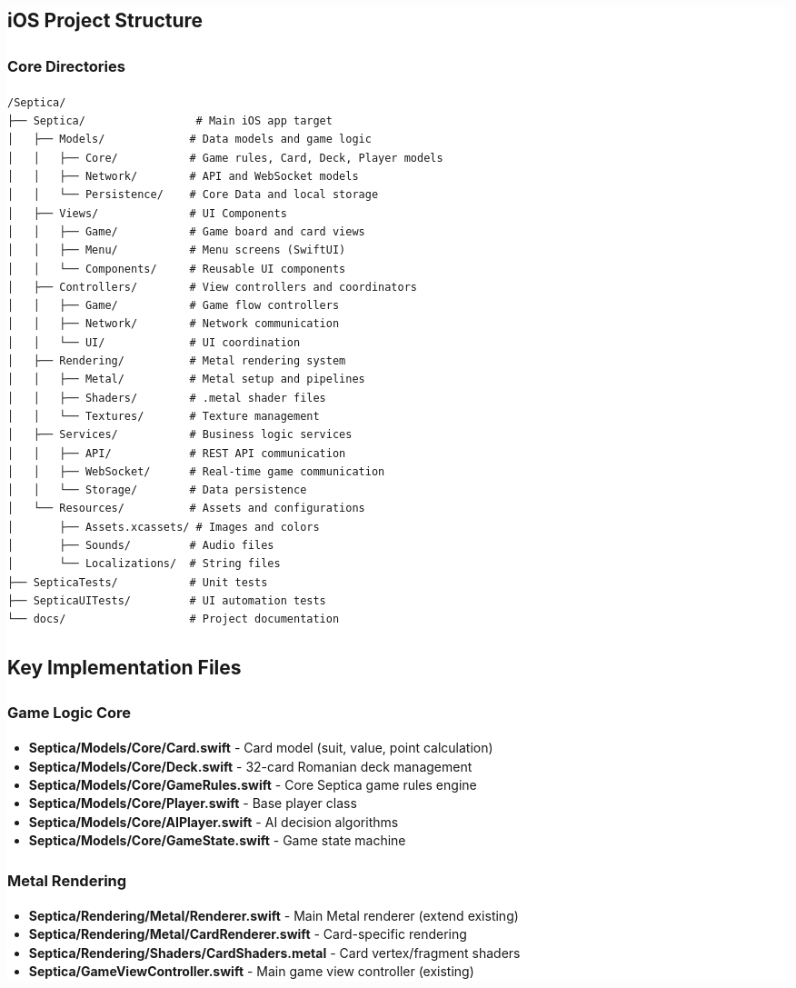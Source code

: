 ## iOS Project Structure

### Core Directories
```
/Septica/
├── Septica/                 # Main iOS app target
│   ├── Models/             # Data models and game logic
│   │   ├── Core/           # Game rules, Card, Deck, Player models
│   │   ├── Network/        # API and WebSocket models
│   │   └── Persistence/    # Core Data and local storage
│   ├── Views/              # UI Components
│   │   ├── Game/           # Game board and card views
│   │   ├── Menu/           # Menu screens (SwiftUI)
│   │   └── Components/     # Reusable UI components
│   ├── Controllers/        # View controllers and coordinators
│   │   ├── Game/           # Game flow controllers
│   │   ├── Network/        # Network communication
│   │   └── UI/             # UI coordination
│   ├── Rendering/          # Metal rendering system
│   │   ├── Metal/          # Metal setup and pipelines
│   │   ├── Shaders/        # .metal shader files
│   │   └── Textures/       # Texture management
│   ├── Services/           # Business logic services
│   │   ├── API/            # REST API communication
│   │   ├── WebSocket/      # Real-time game communication
│   │   └── Storage/        # Data persistence
│   └── Resources/          # Assets and configurations
│       ├── Assets.xcassets/ # Images and colors
│       ├── Sounds/         # Audio files
│       └── Localizations/  # String files
├── SepticaTests/           # Unit tests
├── SepticaUITests/         # UI automation tests
└── docs/                   # Project documentation
```

## Key Implementation Files

### Game Logic Core
- **Septica/Models/Core/Card.swift** - Card model (suit, value, point calculation)
- **Septica/Models/Core/Deck.swift** - 32-card Romanian deck management
- **Septica/Models/Core/GameRules.swift** - Core Septica game rules engine
- **Septica/Models/Core/Player.swift** - Base player class
- **Septica/Models/Core/AIPlayer.swift** - AI decision algorithms
- **Septica/Models/Core/GameState.swift** - Game state machine

### Metal Rendering
- **Septica/Rendering/Metal/Renderer.swift** - Main Metal renderer (extend existing)
- **Septica/Rendering/Metal/CardRenderer.swift** - Card-specific rendering
- **Septica/Rendering/Shaders/CardShaders.metal** - Card vertex/fragment shaders
- **Septica/GameViewController.swift** - Main game view controller (existing)
